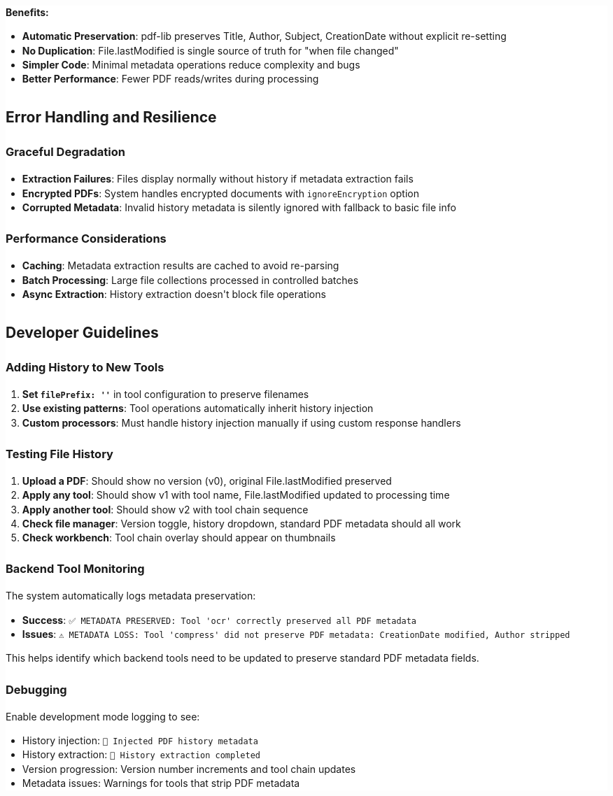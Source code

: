 **Benefits:**
- **Automatic Preservation**: pdf-lib preserves Title, Author, Subject, CreationDate without explicit re-setting
- **No Duplication**: File.lastModified is single source of truth for "when file changed"
- **Simpler Code**: Minimal metadata operations reduce complexity and bugs
- **Better Performance**: Fewer PDF reads/writes during processing

## Error Handling and Resilience

### Graceful Degradation
- **Extraction Failures**: Files display normally without history if metadata extraction fails
- **Encrypted PDFs**: System handles encrypted documents with `ignoreEncryption` option
- **Corrupted Metadata**: Invalid history metadata is silently ignored with fallback to basic file info

### Performance Considerations
- **Caching**: Metadata extraction results are cached to avoid re-parsing
- **Batch Processing**: Large file collections processed in controlled batches
- **Async Extraction**: History extraction doesn't block file operations

## Developer Guidelines

### Adding History to New Tools
1. **Set `filePrefix: ''`** in tool configuration to preserve filenames
2. **Use existing patterns**: Tool operations automatically inherit history injection
3. **Custom processors**: Must handle history injection manually if using custom response handlers

### Testing File History
1. **Upload a PDF**: Should show no version (v0), original File.lastModified preserved
2. **Apply any tool**: Should show v1 with tool name, File.lastModified updated to processing time
3. **Apply another tool**: Should show v2 with tool chain sequence
4. **Check file manager**: Version toggle, history dropdown, standard PDF metadata should all work
5. **Check workbench**: Tool chain overlay should appear on thumbnails

### Backend Tool Monitoring
The system automatically logs metadata preservation:
- **Success**: `✅ METADATA PRESERVED: Tool 'ocr' correctly preserved all PDF metadata`
- **Issues**: `⚠️ METADATA LOSS: Tool 'compress' did not preserve PDF metadata: CreationDate modified, Author stripped`

This helps identify which backend tools need to be updated to preserve standard PDF metadata fields.

### Debugging
Enable development mode logging to see:
- History injection: `📄 Injected PDF history metadata`
- History extraction: `📄 History extraction completed` 
- Version progression: Version number increments and tool chain updates
- Metadata issues: Warnings for tools that strip PDF metadata
